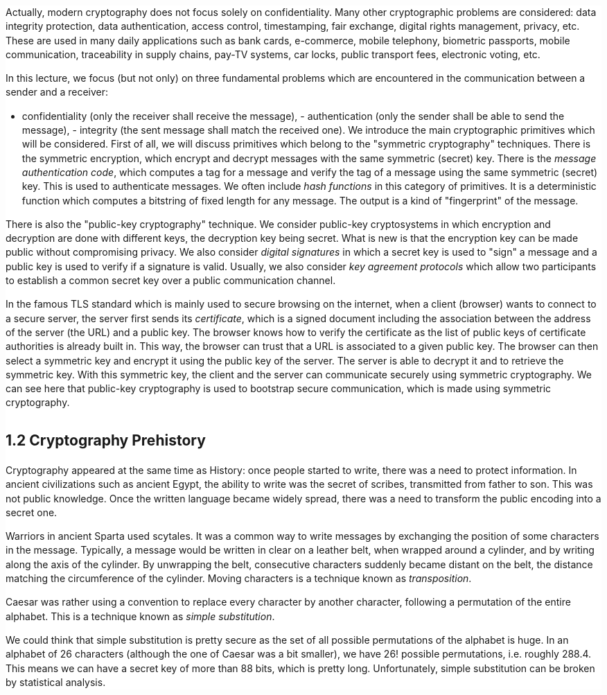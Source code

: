 Actually, modern cryptography does not focus solely on confidentiality. Many other cryptographic problems are considered: data integrity protection, data authentication, access control, timestamping, fair exchange, digital rights management, privacy, etc. These are used in many daily applications such as bank cards, e-commerce, mobile telephony, biometric passports, mobile communication, traceability in supply chains, pay-TV systems, car locks, public transport fees, electronic voting, etc.

In this lecture, we focus (but not only) on three fundamental problems which are encountered in the communication between a sender and a receiver:

- confidentiality (only the receiver shall receive the message), - authentication (only the sender shall be able to send the message), - integrity (the sent message shall match the received one).
We introduce the main cryptographic primitives which will be considered. First of all, we will discuss primitives which belong to the "symmetric cryptography" techniques. There is the symmetric encryption, which encrypt and decrypt messages with the same symmetric (secret) key. There is the *message authentication code*, which computes a tag for a message and verify the tag of a message using the same symmetric (secret) key. This is used to authenticate messages. We often include *hash functions* in this category of primitives. It is a deterministic function which computes a bitstring of fixed length for any message. The output is a kind of "fingerprint" of the message.

There is also the "public-key cryptography" technique. We consider public-key cryptosystems in which encryption and decryption are done with different keys, the decryption key being secret. What is new is that the encryption key can be made public without compromising privacy. We also consider *digital signatures* in which a secret key is used to "sign" a message and a public key is used to verify if a signature is valid. Usually, we also consider *key agreement protocols* which allow two participants to establish a common secret key over a public communication channel.

In the famous TLS standard which is mainly used to secure browsing on the internet, when a client (browser) wants to connect to a secure server, the server first sends its *certificate*, which is a signed document including the association between the address of the server (the URL) and a public key. The browser knows how to verify the certificate as the list of public keys of certificate authorities is already built in. This way, the browser can trust that a URL is associated to a given public key. The browser can then select a symmetric key and encrypt it using the public key of the server. The server is able to decrypt it and to retrieve the symmetric key. With this symmetric key, the client and the server can communicate securely using symmetric cryptography. We can see here that public-key cryptography is used to bootstrap secure communication, which is made using symmetric cryptography.

## 1.2 Cryptography Prehistory

Cryptography appeared at the same time as History: once people started to write, there was a need to protect information. In ancient civilizations such as ancient Egypt, the ability to write was the secret of scribes, transmitted from father to son. This was not public knowledge. Once the written language became widely spread, there was a need to transform the public encoding into a secret one.

Warriors in ancient Sparta used scytales. It was a common way to write messages by exchanging the position of some characters in the message. Typically, a message would be written in clear on a leather belt, when wrapped around a cylinder, and by writing along the axis of the cylinder. By unwrapping the belt, consecutive characters suddenly became distant on the belt, the distance matching the circumference of the cylinder. Moving characters is a technique known as *transposition*.

Caesar was rather using a convention to replace every character by another character, following a permutation of the entire alphabet. This is a technique known as *simple substitution*.

We could think that simple substitution is pretty secure as the set of all possible permutations of the alphabet is huge. In an alphabet of 26 characters (although the one of Caesar was a bit smaller), we have 26! possible permutations, i.e. roughly 288.4. This means we can have a secret key of more than 88 bits, which is pretty long. Unfortunately, simple substitution can be broken by statistical analysis.
